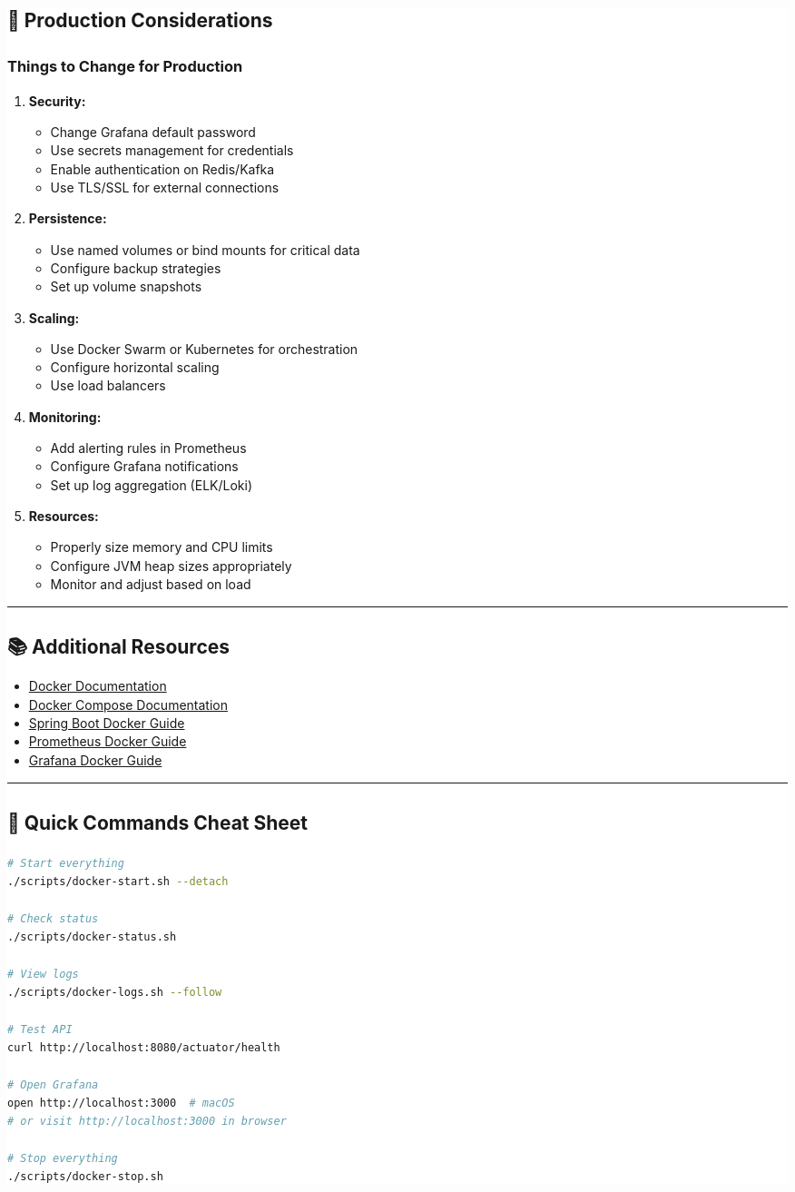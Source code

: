 
## 🚀 **Production Considerations**

### **Things to Change for Production**

1. **Security:**
   - Change Grafana default password
   - Use secrets management for credentials
   - Enable authentication on Redis/Kafka
   - Use TLS/SSL for external connections

2. **Persistence:**
   - Use named volumes or bind mounts for critical data
   - Configure backup strategies
   - Set up volume snapshots

3. **Scaling:**
   - Use Docker Swarm or Kubernetes for orchestration
   - Configure horizontal scaling
   - Use load balancers

4. **Monitoring:**
   - Add alerting rules in Prometheus
   - Configure Grafana notifications
   - Set up log aggregation (ELK/Loki)

5. **Resources:**
   - Properly size memory and CPU limits
   - Configure JVM heap sizes appropriately
   - Monitor and adjust based on load

---

## 📚 **Additional Resources**

- [Docker Documentation](https://docs.docker.com/)
- [Docker Compose Documentation](https://docs.docker.com/compose/)
- [Spring Boot Docker Guide](https://spring.io/guides/topicals/spring-boot-docker/)
- [Prometheus Docker Guide](https://prometheus.io/docs/prometheus/latest/installation/)
- [Grafana Docker Guide](https://grafana.com/docs/grafana/latest/setup-grafana/installation/docker/)

---

## 🎉 **Quick Commands Cheat Sheet**

```bash
# Start everything
./scripts/docker-start.sh --detach

# Check status
./scripts/docker-status.sh

# View logs
./scripts/docker-logs.sh --follow

# Test API
curl http://localhost:8080/actuator/health

# Open Grafana
open http://localhost:3000  # macOS
# or visit http://localhost:3000 in browser

# Stop everything
./scripts/docker-stop.sh
```
